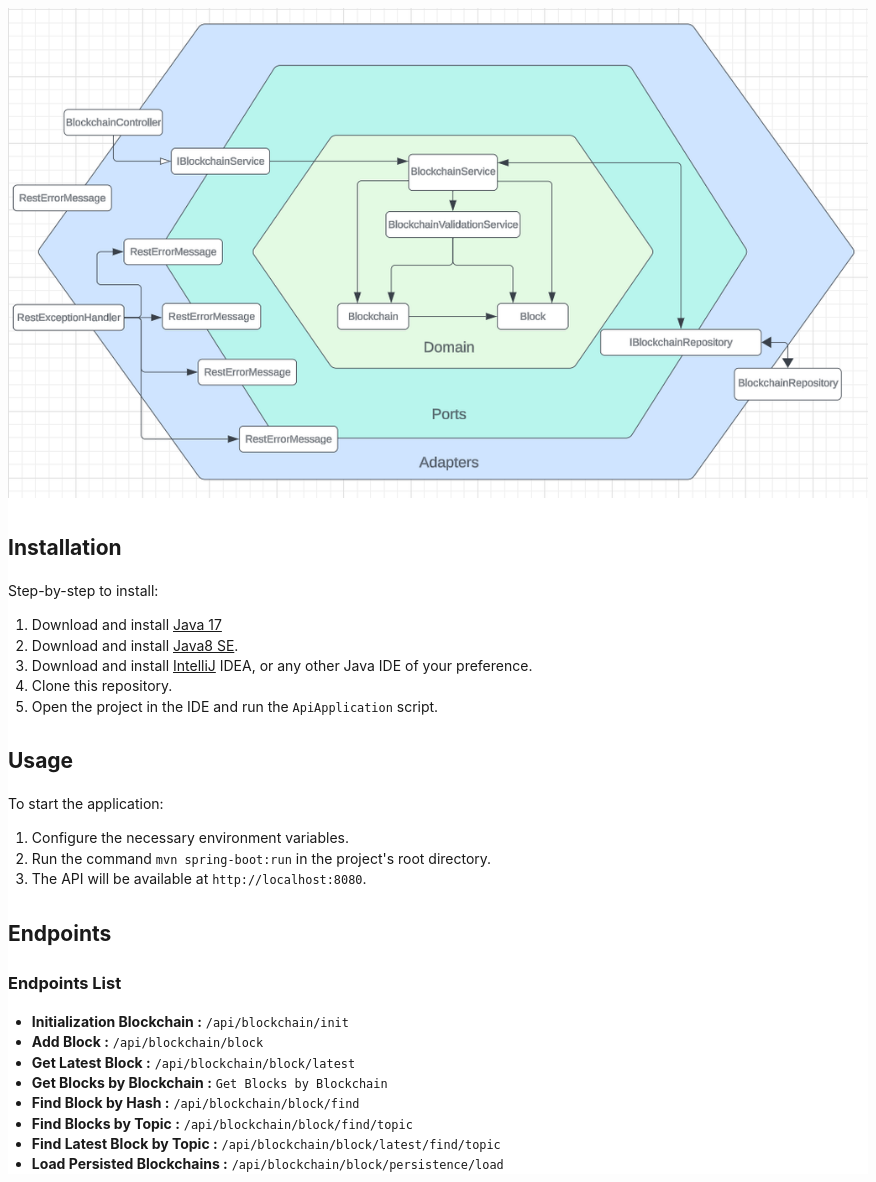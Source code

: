 ![Hexagonal Architecture](src/main/resources/img/ArquiteturadoTrustVote.png)

## Installation

Step-by-step to install:
1. Download and install [Java 17](https://www.oracle.com/br/java/technologies/downloads/#java17)
2. Download and install [Java8 SE](https://www.oracle.com/br/java/technologies/javase/javase8-archive-downloads.html).
3. Download and install [IntelliJ](https://www.jetbrains.com/pt-br/idea/download/?section=windows) IDEA, or any other Java IDE of your preference.
4. Clone this repository.
5. Open the project in the IDE and run the `ApiApplication` script.

## Usage

To start the application:
1. Configure the necessary environment variables.
2. Run the command `mvn spring-boot:run` in the project's root directory.
3. The API will be available at `http://localhost:8080`.

## Endpoints

### Endpoints List
- **Initialization Blockchain :** `/api/blockchain/init`
- **Add Block :** `/api/blockchain/block`
- **Get Latest Block :** `/api/blockchain/block/latest`
- **Get Blocks by Blockchain :** `Get Blocks by Blockchain`
- **Find Block by Hash :** `/api/blockchain/block/find`
- **Find Blocks by Topic :** `/api/blockchain/block/find/topic`
- **Find Latest Block by Topic :** `/api/blockchain/block/latest/find/topic`
- **Load Persisted Blockchains :** `/api/blockchain/block/persistence/load`

